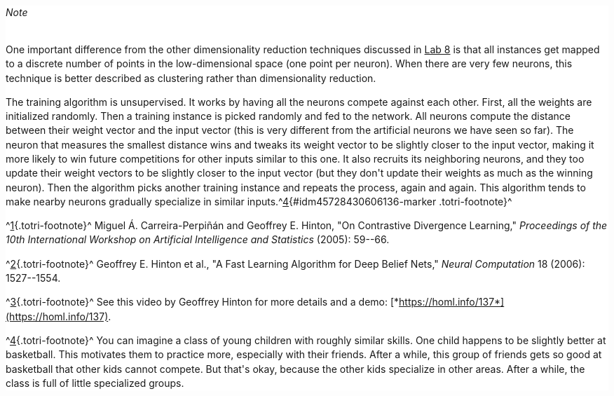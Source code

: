 
###### Note

One important difference from the other dimensionality reduction
techniques discussed in
[Lab 8](https://learning.oreilly.com/library/view/hands-on-machine-learning/9781492032632/ch08.html#dimensionality_lab)
is that all instances get mapped to a discrete number of points in the
low-dimensional space (one point per neuron). When there are very few
neurons, this technique is better described as clustering rather than
dimensionality reduction.


The training algorithm is unsupervised. It works by having all the
neurons compete against each other. First, all the weights are
initialized randomly. Then a training instance is picked randomly and
fed to the network. All neurons compute the distance between their
weight vector and the input vector (this is very different from the
artificial neurons we have seen so far). The neuron that measures the
smallest distance wins and tweaks its weight vector to be slightly
closer to the input vector, making it more likely to win future
competitions for other inputs similar to this one. It also recruits its
neighboring neurons, and they too update their weight vectors to be
slightly closer to the input vector (but they don't update their weights
as much as the winning neuron). Then the algorithm picks another
training instance and repeats the process, again and again. This
algorithm tends to make nearby neurons gradually specialize in similar
inputs.^[4](https://learning.oreilly.com/library/view/hands-on-machine-learning/9781492032632/app05.html#idm45728430606136){#idm45728430606136-marker
.totri-footnote}^



^[1](https://learning.oreilly.com/library/view/hands-on-machine-learning/9781492032632/app05.html#idm45728430655976-marker){.totri-footnote}^
Miguel Á. Carreira-Perpiñán and Geoffrey E. Hinton, "On Contrastive
Divergence Learning," *Proceedings of the 10th International Workshop on
Artificial Intelligence and Statistics* (2005): 59--66.

^[2](https://learning.oreilly.com/library/view/hands-on-machine-learning/9781492032632/app05.html#idm45728430631880-marker){.totri-footnote}^
Geoffrey E. Hinton et al., "A Fast Learning Algorithm for Deep Belief
Nets," *Neural Computation* 18 (2006): 1527--1554.

^[3](https://learning.oreilly.com/library/view/hands-on-machine-learning/9781492032632/app05.html#idm45728430620168-marker){.totri-footnote}^
See this video by Geoffrey Hinton for more details and a demo:
[*https://homl.info/137*](https://homl.info/137).

^[4](https://learning.oreilly.com/library/view/hands-on-machine-learning/9781492032632/app05.html#idm45728430606136-marker){.totri-footnote}^
You can imagine a class of young children with roughly similar skills.
One child happens to be slightly better at basketball. This motivates
them to practice more, especially with their friends. After a while,
this group of friends gets so good at basketball that other kids cannot
compete. But that's okay, because the other kids specialize in other
areas. After a while, the class is full of little specialized groups.
